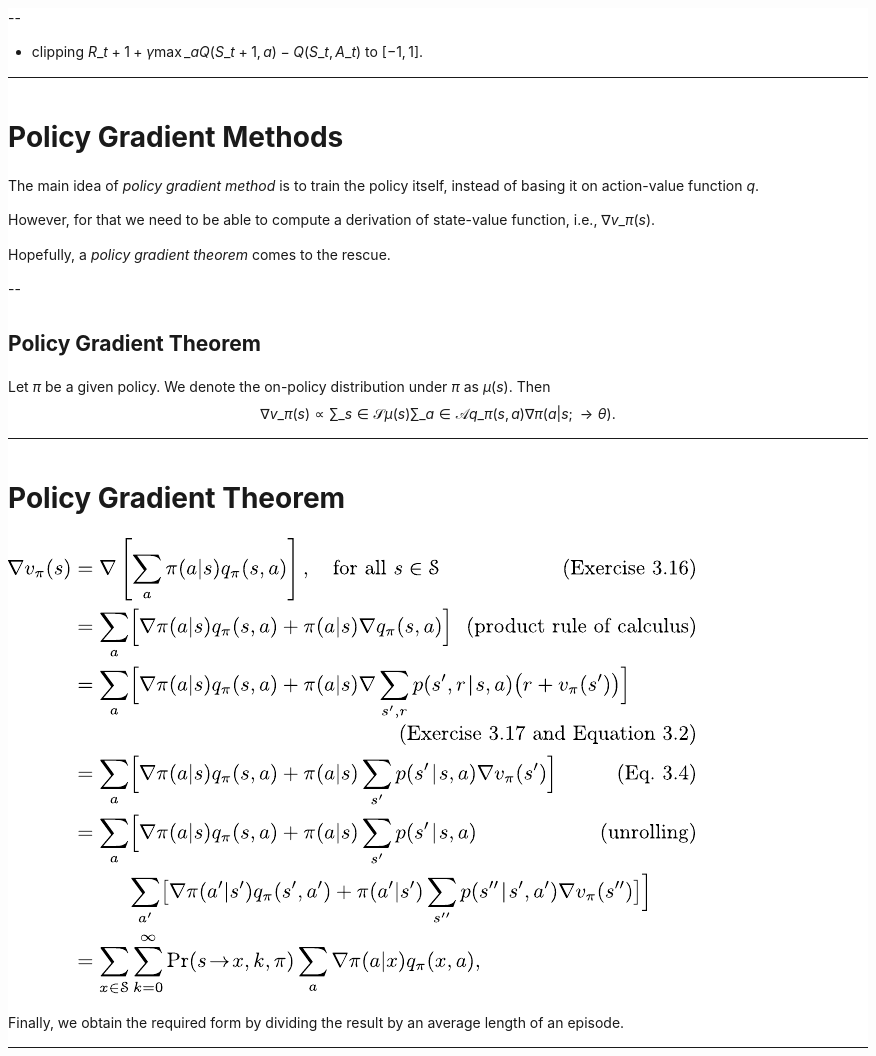 --

- clipping $R\_{t+1} + γ \max\_a Q(S\_{t+1}, a) - Q(S\_t, A\_t)$ to $[-1, 1]$.

---
# Policy Gradient Methods

The main idea of _policy gradient method_ is to train the policy itself, instead
of basing it on action-value function $q$.

However, for that we need to be able to compute a derivation of state-value
function, i.e., $∇v\_π(s)$.

Hopefully, a _policy gradient theorem_ comes to the rescue.

--

## Policy Gradient Theorem
Let $π$ be a given policy. We denote the on-policy distribution under $π$ as $μ(s)$.
Then
$$∇v\_π(s) ∝ \sum\_{s∈\mathcal S} μ(s) \sum\_{a∈\mathcal A} q\_π(s, a) ∇ π(a|s; →θ).$$

---
# Policy Gradient Theorem

![:pdf 90%,center](policy_gradient_theorem.pdf)

Finally, we obtain the required form by dividing the result by an average length
of an episode.

---